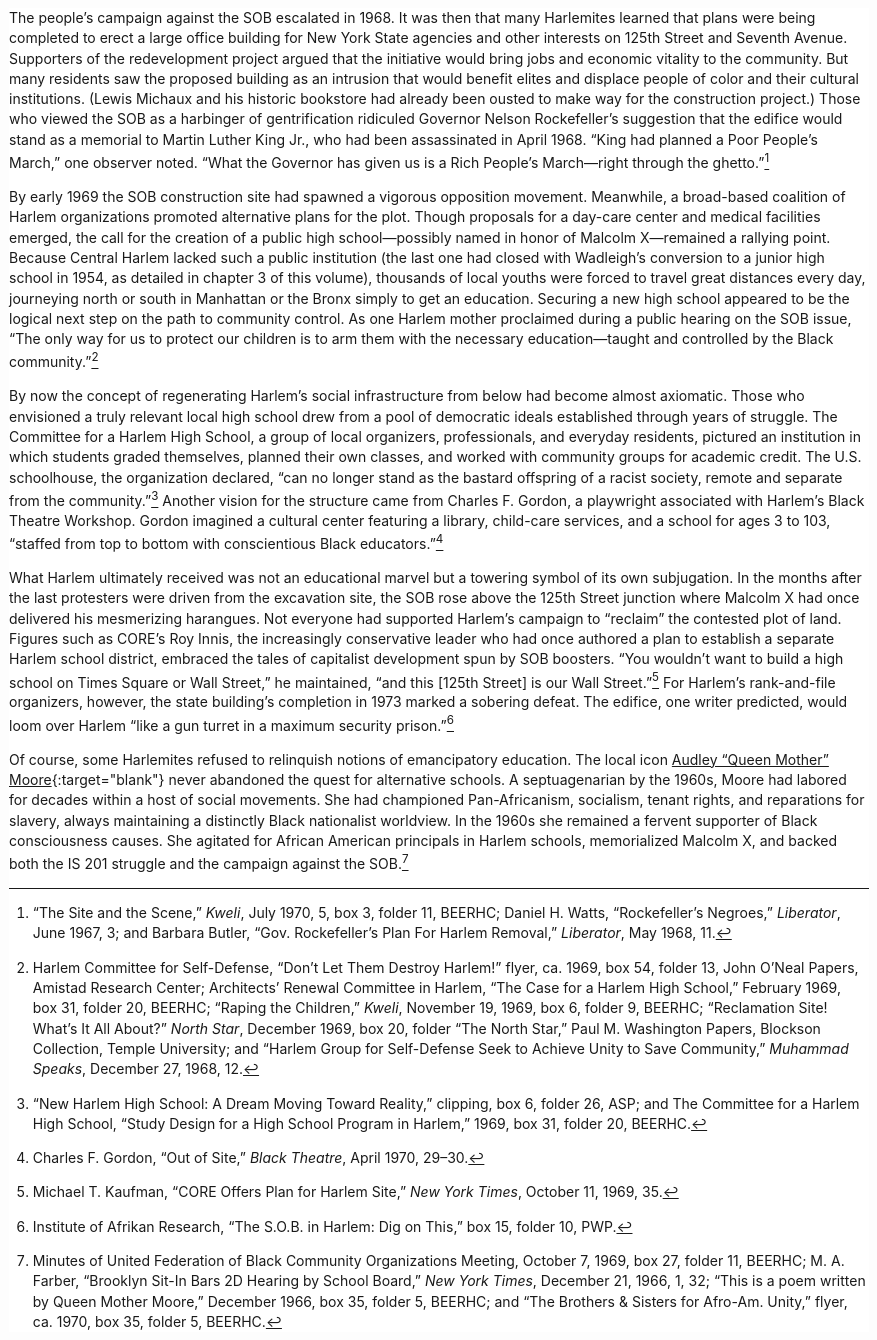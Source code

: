 The people’s campaign against the SOB escalated in 1968. It was then that many Harlemites learned that plans were being completed to erect a large office building for New York State agencies and other interests on 125th Street and Seventh Avenue. Supporters of the redevelopment project argued that the initiative would bring jobs and economic vitality to the community. But many residents saw the proposed building as an intrusion that would benefit elites and displace people of color and their cultural institutions. (Lewis Michaux and his historic bookstore had already been ousted to make way for the construction project.) Those who viewed the SOB as a harbinger of gentrification ridiculed Governor Nelson Rockefeller’s suggestion that the edifice would stand as a memorial to Martin Luther King Jr., who had been assassinated in April 1968. “King had planned a Poor People’s March,” one observer noted. “What the Governor has given us is a Rich People’s March—right through the ghetto.”[^fn57]

By early 1969 the SOB construction site had spawned a vigorous opposition movement. Meanwhile, a broad-based coalition of Harlem organizations promoted alternative plans for the plot. Though proposals for a day-care center and medical facilities emerged, the call for the creation of a public high school—possibly named in honor of Malcolm X—remained a rallying point. Because Central Harlem lacked such a public institution (the last one had closed with Wadleigh’s conversion to a junior high school in 1954, as detailed in chapter 3 of this volume), thousands of local youths were forced to travel great distances every day, journeying north or south in Manhattan or the Bronx simply to get an education. Securing a new high school appeared to be the logical next step on the path to community control. As one Harlem mother proclaimed during a public hearing on the SOB issue, “The only way for us to protect our children is to arm them with the necessary education—taught and controlled by the Black community.”[^fn58]

By now the concept of regenerating Harlem’s social infrastructure from below had become almost axiomatic. Those who envisioned a truly relevant local high school drew from a pool of democratic ideals established through years of struggle. The Committee for a Harlem High School, a group of local organizers, professionals, and everyday residents, pictured an institution in which students graded themselves, planned their own classes, and worked with community groups for academic credit. The U.S. schoolhouse, the organization declared, “can no longer stand as the bastard offspring of a racist society, remote and separate from the community.”[^fn59] Another vision for the structure came from Charles F. Gordon, a playwright associated with Harlem’s Black Theatre Workshop. Gordon imagined a cultural center featuring a library, child-care services, and a school for ages 3 to 103, “staffed from top to bottom with conscientious Black educators.”[^fn60]

What Harlem ultimately received was not an educational marvel but a towering symbol of its own subjugation. In the months after the last protesters were driven from the excavation site, the SOB rose above the 125th Street junction where Malcolm X had once delivered his mesmerizing harangues. Not everyone had supported Harlem’s campaign to “reclaim” the contested plot of land. Figures such as CORE’s Roy Innis, the increasingly conservative leader who had once authored a plan to establish a separate Harlem school district, embraced the tales of capitalist development spun by SOB boosters. “You wouldn’t want to build a high school on Times Square or Wall Street,” he maintained, “and this [125th Street] is our Wall Street.”[^fn61] For Harlem’s rank-and-file organizers, however, the state building’s completion in 1973 marked a sobering defeat. The edifice, one writer predicted, would loom over Harlem “like a gun turret in a maximum security prison.”[^fn62]

Of course, some Harlemites refused to relinquish notions of emancipatory education. The local icon [Audley “Queen Mother” Moore](https://wp.nyu.edu/tamimentcpusa/audley-queen-mother-moore/){:target="blank"} never abandoned the quest for alternative schools. A septuagenarian by the 1960s, Moore had labored for decades within a host of social movements. She had championed Pan-Africanism, socialism, tenant rights, and reparations for slavery, always maintaining a distinctly Black nationalist worldview. In the 1960s she remained a fervent supporter of Black consciousness causes. She agitated for African American principals in Harlem schools, memorialized Malcolm X, and backed both the IS 201 struggle and the campaign against the SOB.[^fn63]


[^fn1]: “Visions of Harlem,” manuscript, n.d., box 7, folder 24, Lawrence Neal papers, Schomburg Center for Research in Black Culture, New York Public Library (hereafter Schomburg); (hereafter LNP).
[^fn2]: Ray Rogers, “Harlem of Yesteryear is No More,” *New York Times*, June 12, 1969, B1; and Kenneth B. Clark, *Dark Ghetto: Dilemmas of Social Power* (New York: Harper and Row, 1965).
[^fn3]: For more on grassroots activism and the quest for Black self-determination in Harlem, see Garrett Felber, “‘Harlem Is the Black World’: The Organization of Afro-American Unity at the Grassroots,” *Journal of African-American History* 100 (2015): 199–225.
[^fn4]: HARYOU, *Youth in the Ghetto: A Study of the Consequences of Powerlessness and a Blueprint for Change* (New York: Author, 1964), 237.
[^fn5]: Adina Back, “Exposing the Whole Segregation Myth: The Harlem Nine and New York City’s School Desegregation Battles,” in *Freedom North: Black Freedom Struggles Outside the South, 1940–1980*, ed. Jeanne Theoharis and Komozi Woodard (New York: Palgrave Macmillan, 2003), 65–92.
[^fn6]: This essay complements existing works that focus on struggles in Harlem’s public schools, including William H. Watkins, “A Marxian and Radical Reconstructionist Critique of American Education: Searching Out Black Voices,” in *Black Protest Thought and Education*, ed. William Henry Watkins (New York: Peter Lang, 2005), 107–36; Martha Biondi, *To Stand and Fight: The Struggle for Civil Rights in Postwar New York City* (Cambridge, Mass.: Harvard University Press, 2003), 241–49; Jennifer de Forest, “The 1958 Harlem School Boycott: Parental Activism and the Struggle for Educational Equity in New York City,” *Urban Review* 40 (2008): 21–41; Adina Back, “Up South in New York: The 1950s School Desegregation Struggles” (PhD diss., New York University, 1997); and Hasan Kwame Jeffries and Patrick D. Jones, “Desegregating New York: The Case of the ‘Harlem Nine,’” *OAH Magazine of History* 26 (2012): 51–53.
[^fn7]: For a related discussion, see Russell Rickford, *We Are an African People: Independent Education, Black Power, and the Radical Imagination* (New York: Oxford University Press, 2016).
[^fn8]: HARYOU, *Youth in the Ghetto*, 165.
[^fn9]: Transcript of Jesse Gray keynote address to the Federation for Independent Political Action Conference, December 1964, box 2, folder 9; and Josephine Buck Jones to Lyndon B. Johnson, April 7, 1964, box 10, folder 10, Babette Edwards Education Reform in Harlem Collection, Schomburg (hereafter BEERHC).
[^fn10]: “Harlem Parents Support Boycott,” *New York Times*, January 22, 1964, 28.
[^fn11]: “East Harlem Project” statement, June 1964, box 18, folder 10, Preston Wilcox Papers, Schomburg (hereafter PWP); Preston Wilcox to Berlin Kelly, July 27, 1970, box 5, folder 6, BEERHC; and Isaiah Robinson, “Educational Determinism,” *Liberation*, September 1968, 27.
[^fn12]: Patricia Albjerg Graham, “Educating the City’s Children,” box 54, folder 9, Ewart Guinier Papers, Schomburg; and David X. Spencer Press Release, May 21, 1970, box 9, folder 7, BEERHC.
[^fn13]: “Wig Salon Opens New Harlem Shop,” *New York Amsterdam News*, August 17, 1963, 42; “African Bazaar Muslims 369th Armory,” 1963 flyer, box 11, folder 5, Malcolm X Papers, Schomburg (hereafter MXP); Thomas A. Johnson, “Black Nationalists Gain More Attention in Harlem,” *New York Times*, July 13, 1966, 1, 29; Earl Caldwell, “African Influence Thriving in Harlem,” *New York Times*, March 12, 1968, 45; “African Courses at Yoruba Temple,” *New York Amsterdam News*, November 3, 1962, 32; and Dear Co-Worker letter, n.d., ca. March 1962, box 5, folder 81, Richard B. Moore Papers, Schomburg.
[^fn14]: Lawrence Neal, “Black Power/Liberation,” manuscript, n.d., box 6, folder 15, LNP.
[^fn15]: “Hear Dr. Lewis Henri Micheaux’s Philosophy,” pamphlet, n.d., box 23, folder 25, Universal Negro Improvement Association Records, Manuscript Archives and Rare Book Library, Emory University.
[^fn16]: John Henrik Clarke, “The New Afro-American Nationalism,” *Freedomways* (Fall 1961): 288; “Lewis Michaux: The World’s Greatest Seller of Black Books,” *Third World*, November 3, 1972, 13; “Lewis Michaux: I Advocated Going Back to Africa,” *Third World*, November 24, 1972, 7, 11; “Lewis Michaux: The World’s Greatest Seller of Black Books,” *Third World*, December 8, 1972, 13; and “Lewis Michaux: The World’s Greatest Seller of Black Books,” *Third World*, December 22, 1972, 12.
[^fn17]: Theodore 4X and Hattie 2X to Brother Minister Malcolm X, October 12, 1962, box 11, folder 11; University of Islam materials, box 11, folder 3 “Plans for Youth Training Program”; and “ABC of Divine Knowledge,” box 11, folder 11, MXP.
[^fn18]: “Black Muslims in Harlem Build on Racial Pride and Prosperity,” *New York Times*, January 13, 1969, 44; “The Nation of Islam: Education and Enterprise,” news clipping, box 33, folder 7, BEERHC; Charlayne Hunter, “Muslim Center Blends Business, School and Mosque,” *New York Times*, August 25, 1970, 38; Lesly Jones, “Muslim Teaching Makes Impact on Harlem,” *New York Amsterdam News*, August 29, 1970, 1, 43; Naomi Tucker, “Muslims’ Progress, a New Image,” *New York Amsterdam News*, April 29, 1972, 10; and Thomas A. Johnson, “Minister and Mosque Have History of Dependability,” *New York Times*, April 15, 1972, 16.
[^fn19]: University of Islam materials, box 11, folder 3, MXP.
[^fn20]: “Organization of Afro-American Unity Statement of Basic Aims and Objectives,” July 1964, box 14, folder 1, MXP. See also William W. Sales, *From Civil Rights to Black Liberation: Malcolm X and the Organization of Afro-American Unity* (Boston: South End Press, 1994).
[^fn21]: Diane C. Fujino, *Heartbeat of Struggle: The Revolutionary Life of Yuri Kochiyama* (Minneapolis: University of Minnesota Press, 2005), 148–49; and “Board of Education Tokenism,” *OAAU Backlash*, November 9, 1964, box 14, folder 7, MXP.
[^fn22]: The OAAU Liberation School was one of the first formations in the country to use the *liberation school* moniker. See Transcript of June 22, 1970, Robert Wright Interview with Herman Ferguson, Ralph J. Bunche Collection, Moorland-Spingarn Research Collection (hereafter MSRC).
[^fn23]: Transcript of May 3, 1965, [letter to “Dear Brothers and Sisters,”](http://omeka.wustl.edu/omeka/exhibits/show/fbeyes/theatreschool){:target="blank"} Black Arts Repertory Theater/School FBI File, F. B. Eyes Digital Archive, accessed April 29, 2017.
[^fn24]: Michael Stern, “Police Look Into Harlem Racists,” *New York Times*, March 18, 1966, 18; and “The War Within the War,” *Time*, May 13, 1966, 33.
[^fn25]: “U.S. Cash Aids Negro Spiel of White Hatred,” *Chicago Tribune*, December 1, 1965, B4; and Harold Cruse, *The Crisis of the Negro Intellectual* (New York: New York Review of Books, 2005), 440.
[^fn26]: Hollie West, [“Negro Poet Whips Up Hate in Harlem ‘Black Arts’ Body,”](http://omeka.wustl.edu/omeka/exhibits/show/fbeyes/theatreschool){:target="blank"} news clipping, n.d., Black Arts Repertory Theater/School FBI File, F. B. Eyes Digital Archive, accessed April 29, 2017.
[^fn27]: “Who Does What and Why in the Black Panther” Pamphlet, n.d., box 1, folder 7, Black Panther Party Harlem Branch Papers, Schomburg (hereafter BPPHBP).
[^fn28]: “Unite for Black Power!” flyer, 1966, box 1, folder 8; “Read About the Black Panther and Black Power” flyer, n.d., box 1, folder 9; and George M. Miller to “Dear Brothers and Sisters,” August 20, 1966, box 1, folder 8, BPPHBP.
[^fn29]: “Minutes of Document Committee Meeting, November 16, 1967,” box 9, folder 14, Annie Stein Papers, Rare Book and Manuscripts, Columbia University (hereafter ASP); and “Harlem CORE Nearer to Goal of Independent Harlem School System,” September 1967 Press Release, box 29, folder 17, BEERHC.
[^fn30]: Harlem CORE, “A Proposal for an Independent Board of Education for Harlem,” March 1967, box 162, folder 7, United Federation of  Teachers; Roy Innis and Victor Solomon to “Dear Citizen of Harlem,” September 16, 1967, box 29, folder 17, BEERHC.
[^fn31]: Carl Rachlin, “CORE and the Schools,” ca. 1965, box 32, folder 8, BEERHC; Roy Innis to “Dear Friend,” July 1969, box 3, folder 8; and Civil Rights Documentation Project Vertical File, MSRC.
[^fn32]: Harlem CORE, “A Proposal for an Independent Board of Education for Harlem,” March 1967, box 162, folder 7, United Federation of Teachers Records, Tamiment Library and Robert F. Wagner Labor Archives, New York University (hereafter Tamiment); (hereafter UFTR).
[^fn33]: Doris Ullman to Annie Stein, n.d., box 9, folder 14, ASP.
[^fn34]: Roy Innis and Victor Solomon, “Harlem Must Control Its Schools,” *New Generation* (Fall 1967): 4–5.
[^fn35]: Robert L. Allen, “Harlem Youngsters Boycott P.S. 125, Study on Own: ‘Liberation Schools’: Parent Power?” *National Guardian*, March 25, 1967; and “SOS: Save Our Students,” PS 125–36 Parent/Community Committee flyer, 1967, box 160, folder 4, UFTR.
[^fn36]: Preston Wilcox, “Teaching and Caring: One Teacher in Action,” unpublished essay, box 32, folder 14, BEERHC; Leonard Buder, “Boycott Keeps 1,450 Out of School in Harlem,” *New York Times*, March 14, 1967, 49; and “S.O.S.” 1967 West Harlem Liberation School flyer and attached materials, box 160, folder 4, UFTR.
[^fn37]: “Teacher’s Guide,” 1967, box 32, folder 14, BEERHC; and “Riverside Special,” “Discussion Guide for Upper Grades and High School,” 1967, box 31, folder 8, BEERHC.
[^fn38]: Lois Prager, “PS 125 Boycott Involves 1700 Pupils,” *Columbia Daily Spectator*, March 14, 1967, 1, 3; Preston Wilcox, “The ‘Educated’ and the ‘Unlettered,’” unpublished essay, box 12, folder 1, PWP.
[^fn39]: Preston Wilcox, “The ‘Educated’ and the ‘Unlettered,’” unpublished essay, box 12, folder 1, PWP.
[^fn40]: “Support the People’s Church” January 1969 flyer, box 5, folder 8, Christiane C. Collins Collection, Schomburg.
[^fn41]: “Support the People’s Church” January 1969 flyer, box 5, folder 8, Christiane C. Collins Collection, Schomburg.
[^fn42]: El pueblo se levanta, Video (New York Third World Newsreel, 1970).
[^fn43]: Babette Edwards, “A Review and Analysis of Three Educational Strategies for Positive Change in the Public School System of the City of New York,” box 39, folder 2, and “Brief History of the Community Control Struggle,” box 2, folder 3, BEERHC.
[^fn44]: Preston Wilcox, “To Be Black and to Be Successful,” February 1966, box 9, folder 5, and Proposal for I.S. 201 Complex Governing Board, 1967, box 5, folder 1, BEERHC.
[^fn45]: See, for example, Daniel H. Perlstein, *Justice, Justice: School Politics and the Eclipse of Liberalism* (New York: Peter Lang, 2004); and Diane Ravitch, *The Great School Wars: A History of the New York City Public Schools* (Baltimore: Johns Hopkins University Press, 2000), 192–211.
[^fn46]: Babette Edwards, “A Review and Analysis of Three Educational Strategies for Positive Change in the Public School System of the City of New York,” 47, box 39, folder 2, BEERHC.
[^fn47]: “Minutes of Second Negotiation Session of Parents, Community Representatives, and Board of Education Concerning Intermediate School 201,” September 1966, box 2, folder 5; and E. Babette Edwards, Statement to “Equal Achievement in Schools,” Conference, April 18, 1966, box 32, folder 8, BEERHC.
[^fn48]: “CBS Testimony Before Lindsay Task Force on Poverty,” January 1966, box 36, folder 19, BEERHC.
[^fn49]: “Demands of Parents and Community to Make I.S. 201 a Model School,” box 3, folder 13, BEERHC; 1970 I.S. 201 Complex Position Paper, box 9, folder 7, BEERHC; “Black Awareness: Malcolm X Memorial Service” flyer, 1969, box 6, folder 20, BEERHC; “I.S. 201 Complex Unit Administrator’s Calendar,” February 15–February 28, 1969, box 1, folder 20, BEERHC; and “El Hajj Malik El Shabazz,” *Kweli*, June 1969, box 6, folder 9, BEERHC.
[^fn50]: “Proposal for Massive Economic Neighborhood Development,” October 1964, box 20, Folder 8, Preston Wilcox Papers, Schomburg; and “African-Hispanic History and Culture Institute,” box 1, folder 1, BEERHC.
[^fn51]: “Statement by Gilberto Gerena Valentin at Public Hearing on Proposed Grade Reorganization of New York City School System,” March 1966, box 32, folder 8, BEERHC.
[^fn52]: Angela Gilliam to Berlin Kelley, March 11, 1970, box 1, folder 6, BEERHC; “Folklore Festival,” *Kweli*, May 1970, box 6, folder 10, BEERHC; and “The Idea of Freedom and the Puerto Rican,” and “Discovery of Puerto Rico,” box 9, folder 11, BEERHC.
[^fn53]: I.S. 201 Governing Board, “Position Paper,” *Liberation*, September 1968, 30.
[^fn54]: Lesly Jones, “IS 201 Parent Dispute Rages On,” *New York Amsterdam News*, May 1, 1971, 1; Babette Edwards and Hannah Brockington to Dave Spencer, February 5, 1971, box 3, folder 10, ASP; and Martin Arnold, “2 on I.S. 201 Board Resign in Protest,” *New York Times*, March 9, 1971, 44.
[^fn55]: Isaiah Robinson, “Educational Determinism,” *Liberation*, September 1968, 27–28; David Spencer to Preston Wilcox, October 14, 1968, 10, 11, BEERHC; and Dave Spencer, “School Strike: A Parent’s View,” *Harlem News*, October 1967.
[^fn56]: David Spencer Press Release, April 30, 1969, box 24, folder 6, Isaiah Robinson Files, deries 378, Board of Education of the City of New York Collection, Municipal Archives of the City of New York (hereafter BOE, MA).
[^fn57]: “The Site and the Scene,” *Kweli*, July 1970, 5, box 3, folder 11, BEERHC; Daniel H. Watts, “Rockefeller’s Negroes,” *Liberator*, June 1967, 3; and Barbara Butler, “Gov. Rockefeller’s Plan For Harlem Removal,” *Liberator*, May 1968, 11.
[^fn58]: Harlem Committee for Self-Defense, “Don’t Let Them Destroy Harlem!” flyer, ca. 1969, box 54, folder 13, John O’Neal Papers, Amistad Research Center; Architects’ Renewal Committee in Harlem, “The Case for a Harlem High School,” February 1969, box 31, folder 20, BEERHC; “Raping the Children,” *Kweli*, November 19, 1969, box 6, folder 9, BEERHC; “Reclamation Site! What’s It All About?” *North Star*, December 1969, box 20, folder “The North Star,” Paul M. Washington Papers, Blockson Collection, Temple University; and “Harlem Group for Self-Defense Seek to Achieve Unity to Save Community,” *Muhammad Speaks*, December 27, 1968, 12.
[^fn59]: “New Harlem High School: A Dream Moving Toward Reality,” clipping, box 6, folder 26, ASP; and The Committee for a Harlem High School, “Study Design for a High School Program in Harlem,” 1969, box 31, folder 20, BEERHC.
[^fn60]: Charles F. Gordon, “Out of Site,” *Black Theatre*, April 1970, 29–30.
[^fn61]: Michael T. Kaufman, “CORE Offers Plan for Harlem Site,” *New York Times*, October 11, 1969, 35.
[^fn62]: Institute of Afrikan Research, “The S.O.B. in Harlem: Dig on This,” box 15, folder 10, PWP.
[^fn63]: Minutes of United Federation of Black Community Organizations Meeting, October 7, 1969, box 27, folder 11, BEERHC; M. A. Farber, “Brooklyn Sit-In Bars 2D Hearing by School Board,” *New York Times*, December 21, 1966, 1, 32; “This is a poem written by Queen Mother Moore,” December 1966, box 35, folder 5, BEERHC; and “The Brothers & Sisters for Afro-Am. Unity,” flyer, ca. 1970, box 35, folder 5, BEERHC.
[^fn64]: “This is a poem written by Queen Mother Moore,” December 1966, box 35, folder 5, BEERHC; and C. Gerald Fraser, “Negro History Week Stirs Up Semantic Dispute,” *New York Times*, February 15, 1968, 29.
[^fn65]: “Activities at Mt. Addis Ababa,” box 1, folder 25, Audley Moore FOIA File, Tamiment (hereafter AMFF); and Interview with Audley (Queen Mother) Moore, June 6 and 8, 1978, Black Women Oral History Project, Schlesinger Library, Radcliffe College.
[^fn66]: “The Black Scholar Interviews: Queen Mother Moore,” *Black Scholar*, March–April 1973, 50.
[^fn67]: “Harlem Conference for Quality Education” program, December 1966, box 2, folder 9, BEERHC; Victor Reisel “Queen Mother’s Mission: Veteran Communists Organize to Seize Black Power,” December 1968, clipping, box 1, folder 25, AMFF; and Eric Pace, “Queen Mother Moore, 98, Harlem Rights Leader, Dies,” *New York Times*, May 7, 1997, 15.
[^fn68]: “The Universal Association of Ethiopian Women, Inc.: A Brief History,” pamphlet, box 23, folder 30, Dabu Gizenga Collection, MSRC.
[^fn69]: Simon Bly Jr. to Isaiah Robinson, April 13, 1970, box 1, folder 4, Isaiah Robinson Files, BOE, MA; National Black Theatre pamphlets, 1974, box 21, folder 26, Dabu Gizenga Collection, MSRC; and Federation of Pan African Educational Institutions Pamphlet, box 10, folder 13, Ronald W. Walters Papers, MSRC.